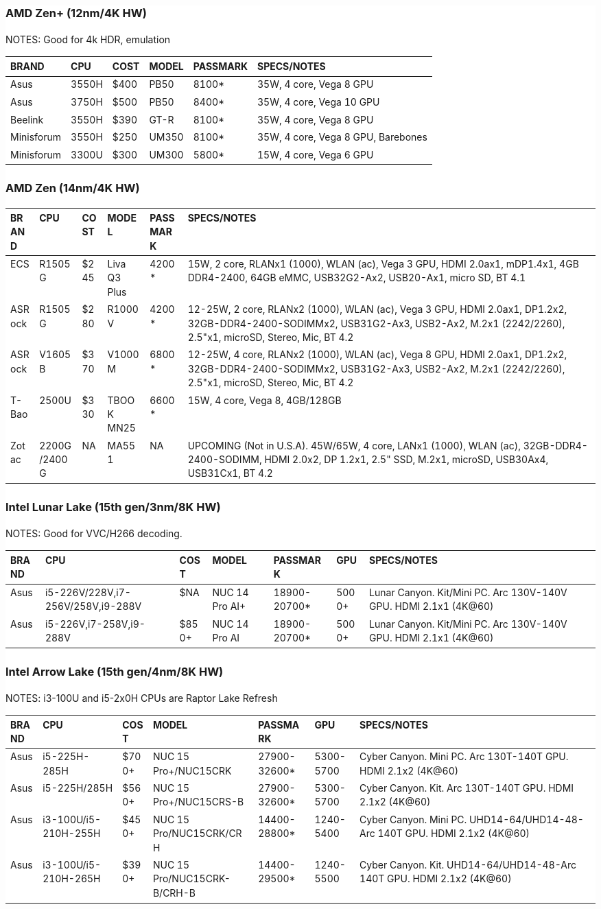 ### AMD Zen+ (12nm/4K HW) ###

NOTES: Good for 4k HDR, emulation  

BRAND|CPU|COST|MODEL|PASSMARK|SPECS/NOTES
:--|:--|:--|:--|:--|:--
Asus|3550H|$400|PB50|8100*|35W, 4 core, Vega 8 GPU
Asus|3750H|$500|PB50|8400*|35W, 4 core, Vega 10 GPU
Beelink|3550H|$390|GT-R|8100*|35W, 4 core, Vega 8 GPU
Minisforum|3550H|$250|UM350|8100*|35W, 4 core, Vega 8 GPU, Barebones
Minisforum|3300U|$300|UM300|5800*|15W, 4 core, Vega 6 GPU

### AMD Zen (14nm/4K HW) ###

BRAND|CPU|COST|MODEL|PASSMARK|SPECS/NOTES
:--|:--|:--|:--|:--|:--
ECS|R1505G|$245|Liva Q3 Plus|4200*|15W, 2 core, RLANx1 (1000), WLAN (ac), Vega 3 GPU, HDMI 2.0ax1, mDP1.4x1, 4GB DDR4-2400, 64GB eMMC, USB32G2-Ax2, USB20-Ax1, micro SD, BT 4.1 
ASRock|R1505G|$280|R1000V|4200*|12-25W, 2 core, RLANx2 (1000), WLAN (ac), Vega 3 GPU, HDMI 2.0ax1, DP1.2x2, 32GB-DDR4-2400-SODIMMx2, USB31G2-Ax3, USB2-Ax2, M.2x1 (2242/2260), 2.5"x1, microSD, Stereo, Mic, BT 4.2
ASRock|V1605B|$370|V1000M|6800*|12-25W, 4 core, RLANx2 (1000), WLAN (ac), Vega 8 GPU, HDMI 2.0ax1, DP1.2x2, 32GB-DDR4-2400-SODIMMx2, USB31G2-Ax3, USB2-Ax2, M.2x1 (2242/2260), 2.5"x1, microSD, Stereo, Mic, BT 4.2
T-Bao|2500U|$330|TBOOK MN25|6600*|15W, 4 core, Vega 8, 4GB/128GB
Zotac|2200G/2400G|NA|MA551|NA|UPCOMING (Not in U.S.A). 45W/65W, 4 core, LANx1 (1000), WLAN (ac), 32GB-DDR4-2400-SODIMM, HDMI 2.0x2, DP 1.2x1, 2.5" SSD, M.2x1, microSD, USB30Ax4, USB31Cx1, BT 4.2

### Intel Lunar Lake (15th gen/3nm/8K HW) ###

NOTES: Good for VVC/H266 decoding.  

BRAND|CPU|COST|MODEL|PASSMARK|GPU|SPECS/NOTES
:--|:--|:--|:--|:--|:--|:--
Asus|i5-226V/228V,i7-256V/258V,i9-288V|$NA|NUC 14 Pro AI+|18900-20700*|5000+|Lunar Canyon. Kit/Mini PC. Arc 130V-140V GPU. HDMI 2.1x1 (4K@60)
Asus|i5-226V,i7-258V,i9-288V|$850+|NUC 14 Pro AI|18900-20700*|5000+|Lunar Canyon. Kit/Mini PC. Arc 130V-140V GPU. HDMI 2.1x1 (4K@60)

### Intel Arrow Lake (15th gen/4nm/8K HW) ###

NOTES: i3-100U and i5-2x0H CPUs are Raptor Lake Refresh

BRAND|CPU|COST|MODEL|PASSMARK|GPU|SPECS/NOTES
:--|:--|:--|:--|:--|:--|:--
Asus|i5-225H-285H|$700+|NUC 15 Pro+/NUC15CRK|27900-32600*|5300-5700|Cyber Canyon. Mini PC. Arc 130T-140T GPU. HDMI 2.1x2 (4K@60)
Asus|i5-225H/285H|$560+|NUC 15 Pro+/NUC15CRS-B|27900-32600*|5300-5700|Cyber Canyon. Kit. Arc 130T-140T GPU. HDMI 2.1x2 (4K@60)
Asus|i3-100U/i5-210H-255H|$450+|NUC 15 Pro/NUC15CRK/CRH|14400-28800*|1240-5400|Cyber Canyon. Mini PC. UHD14-64/UHD14-48-Arc 140T GPU. HDMI 2.1x2 (4K@60)
Asus|i3-100U/i5-210H-265H|$390+|NUC 15 Pro/NUC15CRK-B/CRH-B|14400-29500*|1240-5500|Cyber Canyon. Kit. UHD14-64/UHD14-48-Arc 140T GPU. HDMI 2.1x2 (4K@60)
